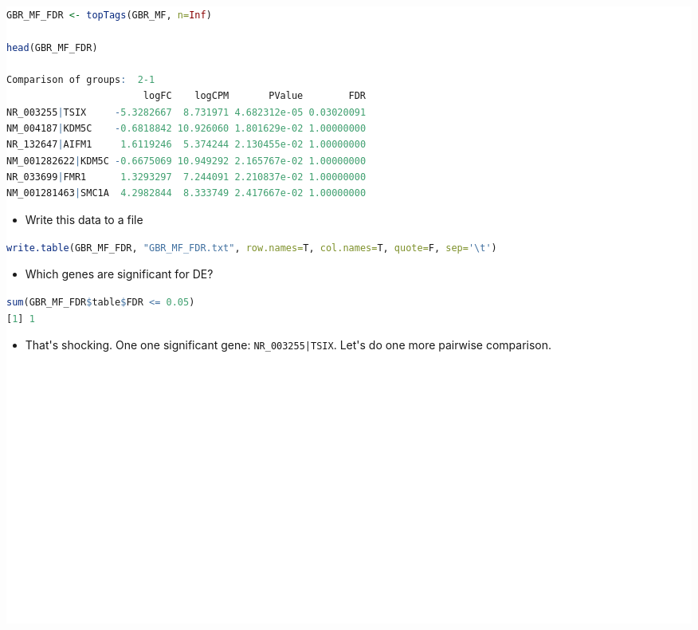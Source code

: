 
```r
GBR_MF_FDR <- topTags(GBR_MF, n=Inf)

head(GBR_MF_FDR)

Comparison of groups:  2-1 
                        logFC    logCPM       PValue        FDR
NR_003255|TSIX     -5.3282667  8.731971 4.682312e-05 0.03020091
NM_004187|KDM5C    -0.6818842 10.926060 1.801629e-02 1.00000000
NR_132647|AIFM1     1.6119246  5.374244 2.130455e-02 1.00000000
NM_001282622|KDM5C -0.6675069 10.949292 2.165767e-02 1.00000000
NR_033699|FMR1      1.3293297  7.244091 2.210837e-02 1.00000000
NM_001281463|SMC1A  4.2982844  8.333749 2.417667e-02 1.00000000
```

- Write this data to a file

```r
write.table(GBR_MF_FDR, "GBR_MF_FDR.txt", row.names=T, col.names=T, quote=F, sep='\t')
```


- Which genes are significant for DE?

```r
sum(GBR_MF_FDR$table$FDR <= 0.05)
[1] 1
```

- That's shocking. One one significant gene: ``NR_003255|TSIX``. Let's do one
  more pairwise comparison.










<br><br><br><br>
<br><br><br><br>
<br><br><br><br>
<br><br><br><br>
